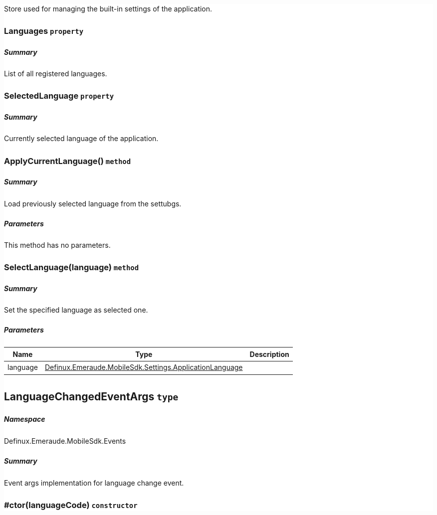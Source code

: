 Store used for managing the built-in settings of the application.

<a name='P-Definux-Emeraude-MobileSdk-Stores-ISystemSettingsStore-Languages'></a>
### Languages `property`

##### Summary

List of all registered languages.

<a name='P-Definux-Emeraude-MobileSdk-Stores-ISystemSettingsStore-SelectedLanguage'></a>
### SelectedLanguage `property`

##### Summary

Currently selected language of the application.

<a name='M-Definux-Emeraude-MobileSdk-Stores-ISystemSettingsStore-ApplyCurrentLanguage'></a>
### ApplyCurrentLanguage() `method`

##### Summary

Load previously selected language from the settubgs.

##### Parameters

This method has no parameters.

<a name='M-Definux-Emeraude-MobileSdk-Stores-ISystemSettingsStore-SelectLanguage-Definux-Emeraude-MobileSdk-Settings-ApplicationLanguage-'></a>
### SelectLanguage(language) `method`

##### Summary

Set the specified language as selected one.

##### Parameters

| Name | Type | Description |
| ---- | ---- | ----------- |
| language | [Definux.Emeraude.MobileSdk.Settings.ApplicationLanguage](#T-Definux-Emeraude-MobileSdk-Settings-ApplicationLanguage 'Definux.Emeraude.MobileSdk.Settings.ApplicationLanguage') |  |

<a name='T-Definux-Emeraude-MobileSdk-Events-LanguageChangedEventArgs'></a>
## LanguageChangedEventArgs `type`

##### Namespace

Definux.Emeraude.MobileSdk.Events

##### Summary

Event args implementation for language change event.

<a name='M-Definux-Emeraude-MobileSdk-Events-LanguageChangedEventArgs-#ctor-System-String-'></a>
### #ctor(languageCode) `constructor`
